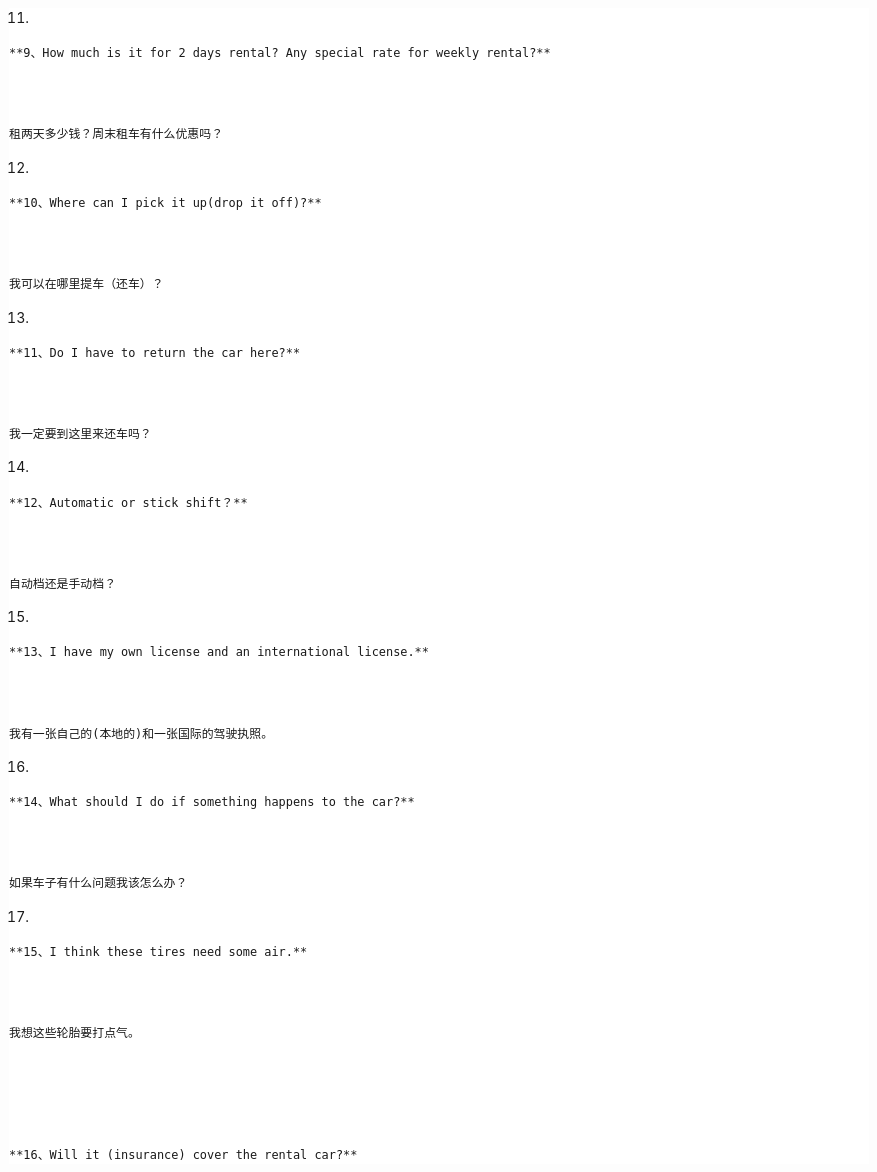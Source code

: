     

11. 

    **9、How much is it for 2 days rental? Any special rate for weekly rental?**

    

    租两天多少钱？周末租车有什么优惠吗？

    

12. 

    **10、Where can I pick it up(drop it off)?**

    

    我可以在哪里提车（还车）？

    

13. 

    **11、Do I have to return the car here?**

    

    我一定要到这里来还车吗？

    

14. 

    **12、Automatic or stick shift？**

    

    自动档还是手动档？

    

15. 

    **13、I have my own license and an international license.**

    

    我有一张自己的(本地的)和一张国际的驾驶执照。

    

16. 

    **14、What should I do if something happens to the car?**

    

    如果车子有什么问题我该怎么办？

    

17. 

    **15、I think these tires need some air.**

    

    我想这些轮胎要打点气。

    

    

    **16、Will it (insurance) cover the rental car?**
